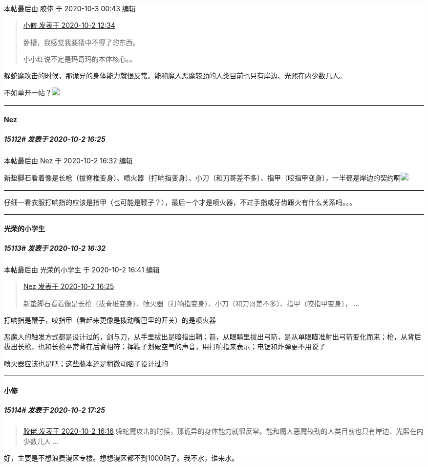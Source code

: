 
 本帖最后由 胶佬 于 2020-10-3 00:43 编辑 
<blockquote><a href="httphttps://bbs.saraba1st.com/2b/forum.php?mod=redirect&amp;goto=findpost&amp;pid=48928121&amp;ptid=1794543" target="_blank">小修 发表于 2020-10-2 12:34</a>

卧槽，我感觉我要猜中不得了的东西。


小小红说不定是玛奇玛的本体核心。。</blockquote>
躲蛇魔攻击的时候，那诡异的身体能力就很反常。能和魔人恶魔较劲的人类目前也只有岸边、光熙在内少数几人。


不如单开一帖？<img src="https://static.saraba1st.com/image/smiley/face2017/213.gif" referrerpolicy="no-referrer">


-----

####  Nez  
##### 15112#       发表于 2020-10-2 16:25


 本帖最后由 Nez 于 2020-10-2 16:32 编辑 

新垫脚石看着像是长枪（拔脊椎变身）、喷火器（打响指变身）、小刀（和刀哥差不多）、指甲（咬指甲变身），一半都是岸边的契约啊<img src="https://static.saraba1st.com/image/smiley/face2017/019.png" referrerpolicy="no-referrer">

------------

仔细一看衣服打响指的应该是指甲（也可能是鞭子？），最后一个才是喷火器，不过手指或牙齿跟火有什么关系吗。。。


-----

####  光荣的小学生  
##### 15113#       发表于 2020-10-2 16:32


 本帖最后由 光荣的小学生 于 2020-10-2 16:41 编辑 
<blockquote><a href="httphttps://bbs.saraba1st.com/2b/forum.php?mod=redirect&amp;goto=findpost&amp;pid=48930074&amp;ptid=1794543" target="_blank">Nez 发表于 2020-10-2 16:25</a>

新垫脚石看着像是长枪（拔脊椎变身）、喷火器（打响指变身）、小刀（和刀哥差不多）、指甲（咬指甲变身）， ...</blockquote>
打响指是鞭子，咬指甲（看起来更像是拨动嘴巴里的开关）的是喷火器

恶魔人的触发方式都是设计过的，剑与刀，从手里拔出是暗指出鞘；箭，从眼睛里拔出弓箭，是从单眼瞄准射出弓箭变化而来；枪，从背后拔出长枪，也和长枪平常背在后背相符；挥鞭子划破空气的声音，用打响指来表示；电锯和炸弹更不用说了


喷火器应该也是吧；这些藤本还是稍微动脑子设计过的


-----

####  小修  
##### 15114#       发表于 2020-10-2 17:25


<blockquote><a href="httphttps://bbs.saraba1st.com/2b/forum.php?mod=redirect&amp;goto=findpost&amp;pid=48930009&amp;ptid=1794543" target="_blank">胶佬 发表于 2020-10-2 16:16</a>
躲蛇魔攻击的时候，那诡异的身体能力就很反常。能和魔人恶魔较劲的人类目前也只有岸边、光熙在内少数几人 ...</blockquote>
好，主要是不想浪费漫区专楼。想想漫区都不到1000贴了。我不水，谁来水。

